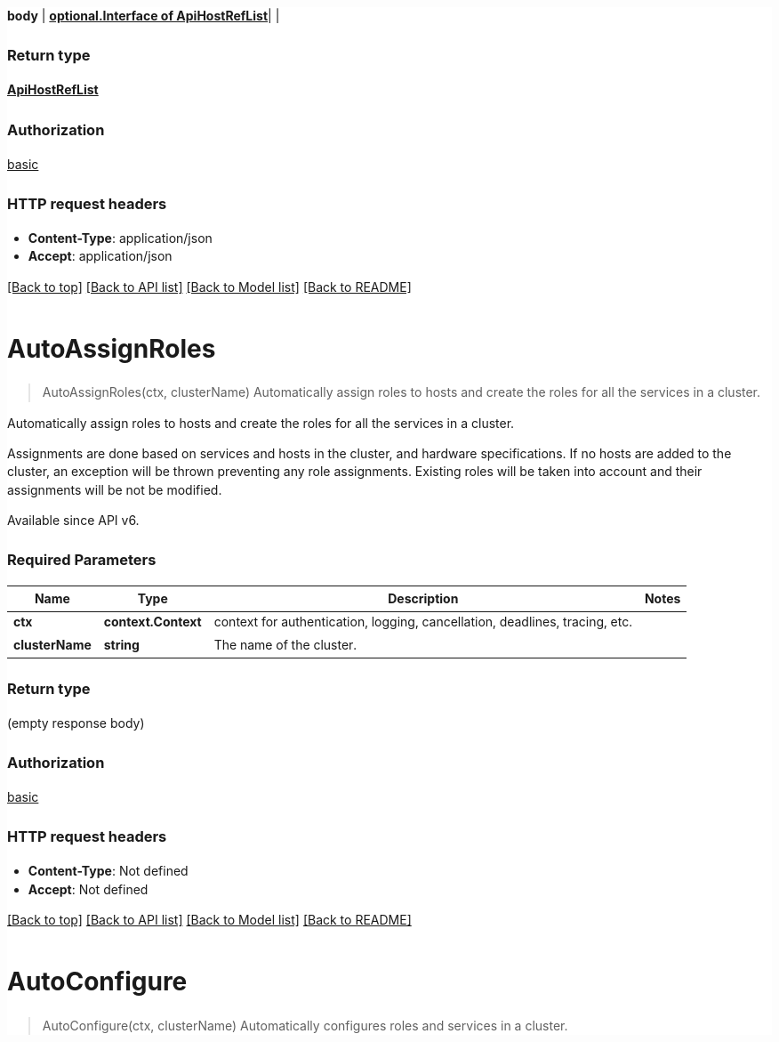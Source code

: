  **body** | [**optional.Interface of ApiHostRefList**](ApiHostRefList.md)|  | 

### Return type

[**ApiHostRefList**](ApiHostRefList.md)

### Authorization

[basic](../README.md#basic)

### HTTP request headers

 - **Content-Type**: application/json
 - **Accept**: application/json

[[Back to top]](#) [[Back to API list]](../README.md#documentation-for-api-endpoints) [[Back to Model list]](../README.md#documentation-for-models) [[Back to README]](../README.md)

# **AutoAssignRoles**
> AutoAssignRoles(ctx, clusterName)
Automatically assign roles to hosts and create the roles for all the services in a cluster.

Automatically assign roles to hosts and create the roles for all the services in a cluster. <p> Assignments are done based on services and hosts in the cluster, and hardware specifications. If no hosts are added to the cluster, an exception will be thrown preventing any role assignments. Existing roles will be taken into account and their assignments will be not be modified. <p> Available since API v6.

### Required Parameters

Name | Type | Description  | Notes
------------- | ------------- | ------------- | -------------
 **ctx** | **context.Context** | context for authentication, logging, cancellation, deadlines, tracing, etc.
  **clusterName** | **string**| The name of the cluster. | 

### Return type

 (empty response body)

### Authorization

[basic](../README.md#basic)

### HTTP request headers

 - **Content-Type**: Not defined
 - **Accept**: Not defined

[[Back to top]](#) [[Back to API list]](../README.md#documentation-for-api-endpoints) [[Back to Model list]](../README.md#documentation-for-models) [[Back to README]](../README.md)

# **AutoConfigure**
> AutoConfigure(ctx, clusterName)
Automatically configures roles and services in a cluster.
